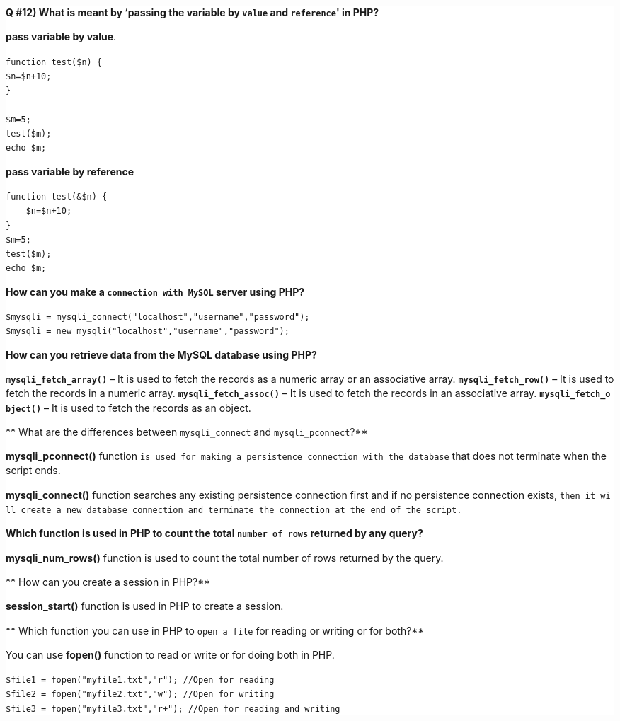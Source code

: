**Q #12) What is meant by ‘passing the variable by `value` and `reference`' in PHP?**


 **pass variable by value**.



    function test($n) {
    $n=$n+10;
    }
    
    $m=5;
    test($m);
    echo $m;

**pass variable by reference**

    function test(&$n) {
        $n=$n+10;
    }
    $m=5;
    test($m);
    echo $m;

**How can you make a `connection with MySQL` server using PHP?**

    $mysqli = mysqli_connect("localhost","username","password");
    $mysqli = new mysqli("localhost","username","password");
    
**How can you retrieve data from the MySQL database using PHP?**

**`mysqli_fetch_array()`**  – It is used to fetch the records as a numeric array or an associative array.
**`mysqli_fetch_row()`** – It is used to fetch the records in a numeric array.
**`mysqli_fetch_assoc()`** – It is used to fetch the records in an associative array.
**`mysqli_fetch_object()`** – It is used to fetch the records as an object.

** What are the differences between `mysqli_connect` and `mysqli_pconnect`?**

**mysqli_pconnect()** function `is used for making a persistence connection with the database` that does not terminate when the script ends.

**mysqli_connect()**  function searches any existing persistence connection first and if no persistence connection exists, `then it will create a new database connection and terminate the connection at the end of the script.`

**Which function is used in PHP to count the total `number of rows` returned by any query?**

**mysqli_num_rows()**  function is used to count the total number of rows returned by the query.

** How can you create a session in PHP?**

**session_start()**  function is used in PHP to create a session.

** Which function you can use in PHP to `open a file` for reading or writing or for both?**

You can use  **fopen()**  function to read or write or for doing both in PHP.

    $file1 = fopen("myfile1.txt","r"); //Open for reading
    $file2 = fopen("myfile2.txt","w"); //Open for writing
    $file3 = fopen("myfile3.txt","r+"); //Open for reading and writing
